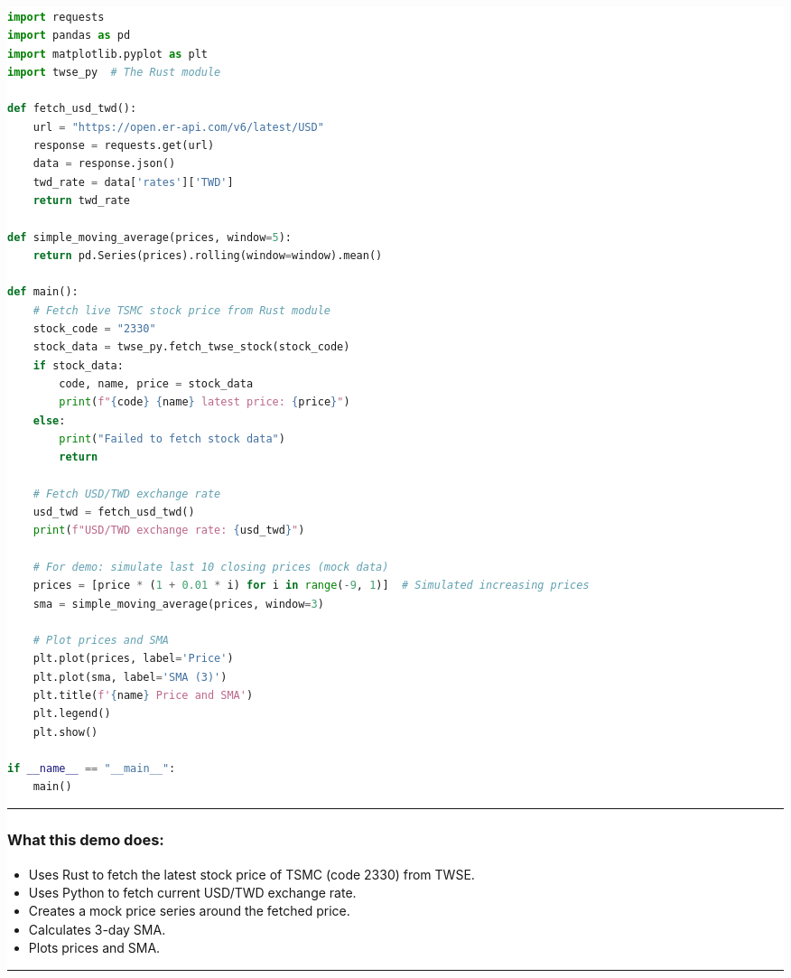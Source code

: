 ```python
import requests
import pandas as pd
import matplotlib.pyplot as plt
import twse_py  # The Rust module

def fetch_usd_twd():
    url = "https://open.er-api.com/v6/latest/USD"
    response = requests.get(url)
    data = response.json()
    twd_rate = data['rates']['TWD']
    return twd_rate

def simple_moving_average(prices, window=5):
    return pd.Series(prices).rolling(window=window).mean()

def main():
    # Fetch live TSMC stock price from Rust module
    stock_code = "2330"
    stock_data = twse_py.fetch_twse_stock(stock_code)
    if stock_data:
        code, name, price = stock_data
        print(f"{code} {name} latest price: {price}")
    else:
        print("Failed to fetch stock data")
        return

    # Fetch USD/TWD exchange rate
    usd_twd = fetch_usd_twd()
    print(f"USD/TWD exchange rate: {usd_twd}")

    # For demo: simulate last 10 closing prices (mock data)
    prices = [price * (1 + 0.01 * i) for i in range(-9, 1)]  # Simulated increasing prices
    sma = simple_moving_average(prices, window=3)

    # Plot prices and SMA
    plt.plot(prices, label='Price')
    plt.plot(sma, label='SMA (3)')
    plt.title(f'{name} Price and SMA')
    plt.legend()
    plt.show()

if __name__ == "__main__":
    main()
```

---

### What this demo does:

* Uses Rust to fetch the latest stock price of TSMC (code 2330) from TWSE.
* Uses Python to fetch current USD/TWD exchange rate.
* Creates a mock price series around the fetched price.
* Calculates 3-day SMA.
* Plots prices and SMA.

---

[1]: https://www.datacamp.com/tutorial/finance-python-trading?utm_source=chatgpt.com "Python for Finance Tutorial: Algorithmic Trading | DataCamp"
[2]: https://www.freecodecamp.org/news/algorithmic-trading-in-python/?utm_source=chatgpt.com "Python for Finance – Algorithmic Trading Tutorial for Beginners"
[3]: https://www.freecodecamp.org/news/how-to-get-started-with-algorithmic-trading-in-python/?utm_source=chatgpt.com "How to Get Started with Algorithmic Trading in Python"
[4]: https://www.freecodecamp.org/news/algorithmic-trading-in-python?utm_source=chatgpt.com "Python for Finance – Algorithmic Trading Tutorial for Beginners"
[5]: https://www.reddit.com/r/StockMarket/comments/gaklu7?utm_source=chatgpt.com "Python For Finance Youtube Tutorials (Back-testing, Stock Screener, Alerts + more)"
[6]: https://www.analyticsvidhya.com/blog/2023/10/building-and-validating-simple-stock-trading-algorithms-using-python/?utm_source=chatgpt.com "Building and Validating Stock Trading Algorithms Using Python"
[7]: https://www.freecodecamp.org/news/algorithmic-trading-using-python-course/?utm_source=chatgpt.com "Algorithmic Trading with Python – Free 4-hour Course With Example Code Repos"
[8]: https://www.freecodecamp.org/news/learn-algorithmic-trading-using-python?utm_source=chatgpt.com "Learn Algorithmic Trading Using Python"
[9]: https://github.com/rmcmillan34/algorithmic-trading-learning-roadmap?utm_source=chatgpt.com "GitHub - rmcmillan34/algorithmic-trading-learning-roadmap: A comprehensive learning roadmap for mastering the core disciplines necessary for successful algorithmic trading. This repository serves as a structured template, guiding users through essential topics in software engineering, data science, machine learning, and finance. It combines certifications, curated resources, and hands-on projects."
[10]: https://thelinuxcode.com/python-for-finance-algorithmic-trading-tutorial-for-beginners/?utm_source=chatgpt.com "Python for Finance – Algorithmic Trading Tutorial for Beginners – TheLinuxCode"
[11]: https://www.reddit.com/r/algotrading/comments/1gnxqwx?utm_source=chatgpt.com "Learning algotrading"
[12]: https://www.reddit.com/r/Python/comments/jaioay?utm_source=chatgpt.com "The second video of the Python Trading Bot miniseries is out. Learn how to develop and implement a trading strategy."
[13]: https://www.freecodecamp.org/news/algorithmic-trading-using-python-course?utm_source=chatgpt.com "Algorithmic Trading with Python – Free 4-hour Course With Example Code Repos"
[14]: https://www.reddit.com/r/Trading/comments/eqai6a?utm_source=chatgpt.com "Python for Finance | Youtube Series"
[15]: https://www.youtubesummaries.com/education/xfzGZB4HhEE?utm_source=chatgpt.com "Algorithmic Trading Using Python - Full Course"
[1]: https://sinotrade.github.io/zh-tw/?utm_source=chatgpt.com "zh-tw - Shioaji"
[2]: https://www.reddit.com/r/algotrading/comments/1avxlft?utm_source=chatgpt.com "What is the \"polygon.io\" equivalent for non-US stock exchanges?"
[3]: https://www.fbs.com.tw/TradeAPI/en/docs/market-data/intro/?utm_source=chatgpt.com "即時行情 API | 富邦新一代 API｜程式交易的新武器"
[4]: https://www.tejwin.com/en/insight/stock-api/?utm_source=chatgpt.com "What is a Stock API? A Guide to Quickly Acquiring Taiwan Stock Market Information Using Financial Tools - TEJ"
[5]: https://docs.rs/twstock/latest/twstock/?utm_source=chatgpt.com "twstock - Rust"
[6]: https://sinotrade.github.io/slides/shioaji_tutorial.slides.html?utm_source=chatgpt.com "shioaji_tutorial slides"
[7]: https://en.wikipedia.org/wiki/Taiwan_Futures_Exchange?utm_source=chatgpt.com "Taiwan Futures Exchange"
[8]: https://eodhd.com/exchange/TW?utm_source=chatgpt.com "TW Stock Market Exchange | Historical Prices and Fundamental Data Financial APIs"
[9]: https://www.reddit.com/r/taiwan/comments/11ik2mj?utm_source=chatgpt.com "A brief look into the Taiwanese stock market"
[10]: https://www.reddit.com/r/taiwan/comments/1du1a6o?utm_source=chatgpt.com "How are foreigners in Taiwan saving/investing?"
[1]: https://pypi.org/project/twse/0.3.3/?utm_source=chatgpt.com "twse · PyPI"
[2]: https://www.twse.com.tw/en/products/information/qa.html?utm_source=chatgpt.com "Q & A - Taiwan Stock Exchange Corporation"
[3]: https://gist.github.com/ktlast/148daf9045d491ac98a1ce90da8c1715?utm_source=chatgpt.com "證交所 API · GitHub"
[4]: https://eshop.twse.com.tw/en/category/all?utm_source=chatgpt.com "All Products - TWSE Data E-Shop"
[5]: https://lib.rs/crates/twstock?utm_source=chatgpt.com "twstock — Finance // Lib.rs"
[6]: https://www.reddit.com/r/algotrading/comments/1i2ecps?utm_source=chatgpt.com "How do I get real time quotes from TWSE on IBKR API?"
[7]: https://www.fbs.com.tw/TradeAPI/en/docs/market-data/intro/?utm_source=chatgpt.com "即時行情 API | 富邦新一代 API｜程式交易的新武器"
[8]: https://www.reddit.com/r/investing/comments/1iwi9ev?utm_source=chatgpt.com "Best Free API for Stock Data"
[9]: https://www.reddit.com/r/fintech/comments/13srkh3?utm_source=chatgpt.com "Free stock quotes API for personal use"
[10]: https://www.reddit.com/r/fintech/comments/1gh0bbn?utm_source=chatgpt.com "Stockmarket API for fintech ?"
[11]: https://www.reddit.com/r/webdev/comments/13gqx4d?utm_source=chatgpt.com "I'm looking for \"Real time\" stock market API"